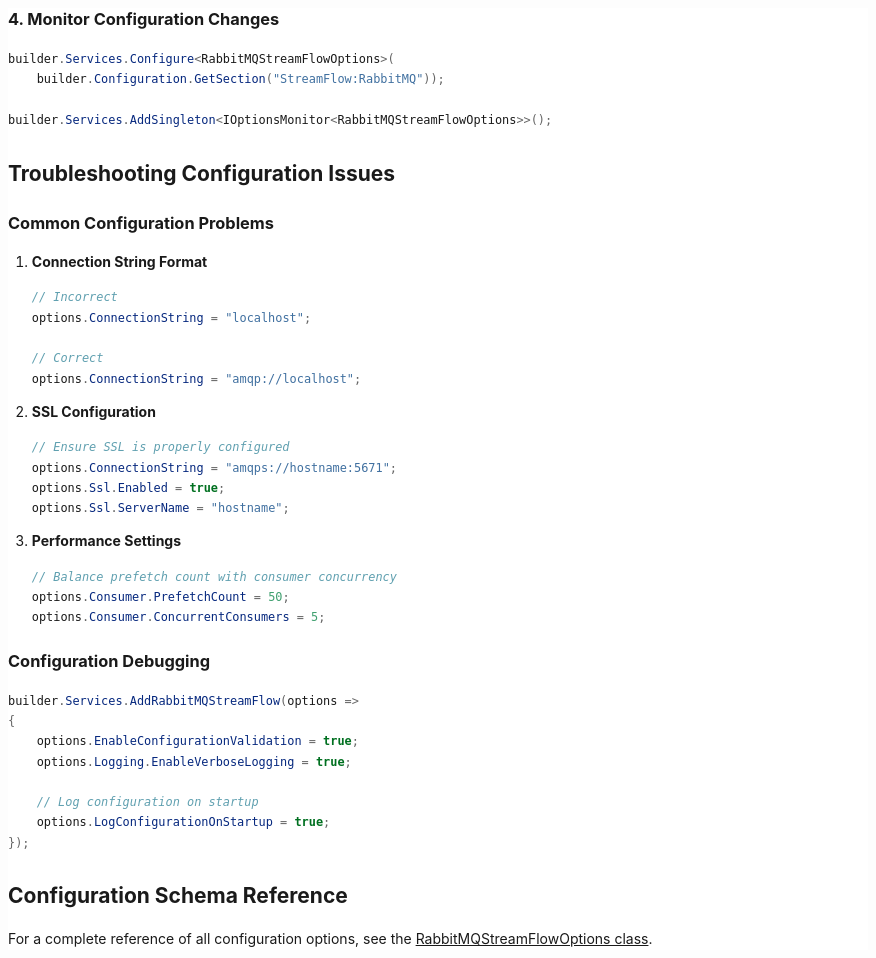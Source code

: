 ### 4. Monitor Configuration Changes

```csharp
builder.Services.Configure<RabbitMQStreamFlowOptions>(
    builder.Configuration.GetSection("StreamFlow:RabbitMQ"));

builder.Services.AddSingleton<IOptionsMonitor<RabbitMQStreamFlowOptions>>();
```

## Troubleshooting Configuration Issues

### Common Configuration Problems

1. **Connection String Format**
   ```csharp
   // Incorrect
   options.ConnectionString = "localhost";
   
   // Correct
   options.ConnectionString = "amqp://localhost";
   ```

2. **SSL Configuration**
   ```csharp
   // Ensure SSL is properly configured
   options.ConnectionString = "amqps://hostname:5671";
   options.Ssl.Enabled = true;
   options.Ssl.ServerName = "hostname";
   ```

3. **Performance Settings**
   ```csharp
   // Balance prefetch count with consumer concurrency
   options.Consumer.PrefetchCount = 50;
   options.Consumer.ConcurrentConsumers = 5;
   ```

### Configuration Debugging

```csharp
builder.Services.AddRabbitMQStreamFlow(options =>
{
    options.EnableConfigurationValidation = true;
    options.Logging.EnableVerboseLogging = true;
    
    // Log configuration on startup
    options.LogConfigurationOnStartup = true;
});
```

## Configuration Schema Reference

For a complete reference of all configuration options, see the [RabbitMQStreamFlowOptions class](https://github.com/furkansarikaya/FS.StreamFlow/blob/main/src/FS.StreamFlow.RabbitMQ/Configuration/RabbitMQStreamFlowOptions.cs).
